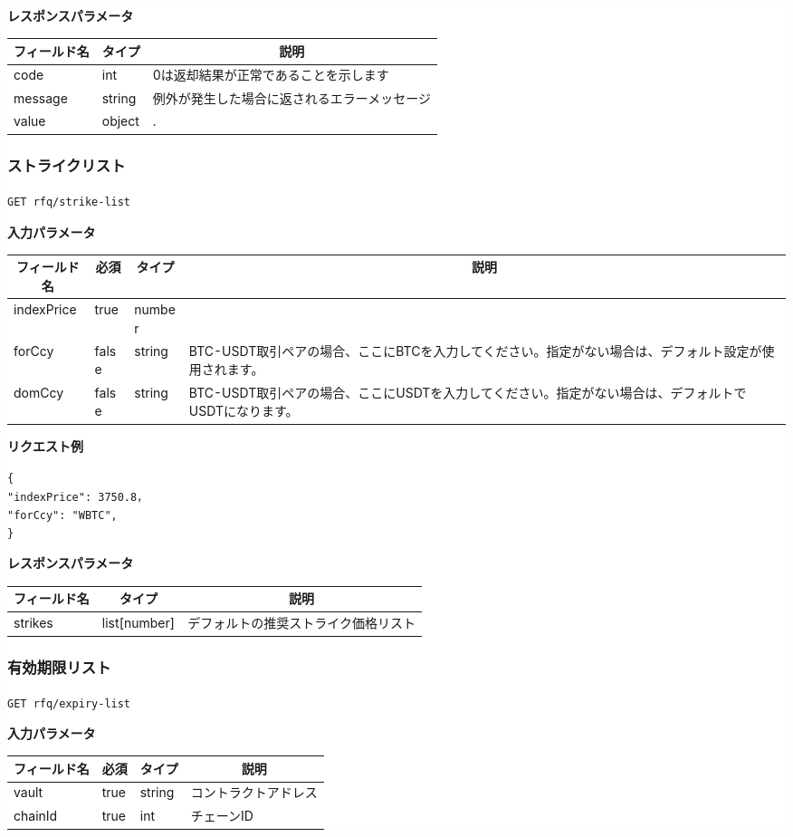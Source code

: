 **レスポンスパラメータ**

| **フィールド名** | **タイプ**     | **説明**                                |
| -------------- | ------------ | ---------------------------------------------- |
| code           | int          | 0は返却結果が正常であることを示します   |
| message        | string       | 例外が発生した場合に返されるエラーメッセージ |
| value          | object       | .                               |

### ストライクリスト

```
GET rfq/strike-list
```

**入力パラメータ**

| **フィールド名** | **必須** | **タイプ** | **説明** |
| --- | --- | --- | --- |
| indexPrice | true | number |  |
| forCcy | false | string | BTC-USDT取引ペアの場合、ここにBTCを入力してください。指定がない場合は、デフォルト設定が使用されます。 |
| domCcy | false | string | BTC-USDT取引ペアの場合、ここにUSDTを入力してください。指定がない場合は、デフォルトでUSDTになります。 |


**リクエスト例**

```
{  
"indexPrice": 3750.8，  
"forCcy": "WBTC",  
}
```

**レスポンスパラメータ**

| **フィールド名** | **タイプ**     | **説明**                                |
| -------------- | ------------ | ---------------------------------------------- |
| strikes | list[number] | デフォルトの推奨ストライク価格リスト |

### 有効期限リスト

```
GET rfq/expiry-list
```

**入力パラメータ**

| **フィールド名** | **必須** | **タイプ** | **説明** |
| --- | --- | --- | --- |
| vault | true | string | コントラクトアドレス |
| chainId | true | int | チェーンID |

